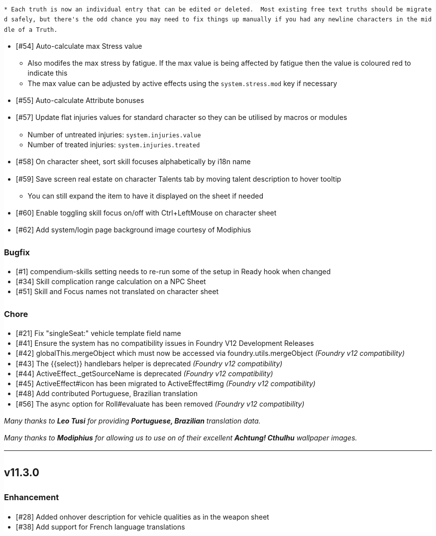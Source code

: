 	* Each truth is now an individual entry that can be edited or deleted.  Most existing free text truths should be migrated safely, but there's the odd chance you may need to fix things up manually if you had any newline characters in the middle of a Truth.

- [#54] Auto-calculate max Stress value

	* Also modifes the max stress by fatigue. If the max value is being affected by fatigue then the value is coloured red to indicate this
	* The max value can be adjusted by active effects using the `system.stress.mod` key if necessary

- [#55] Auto-calculate Attribute bonuses
- [#57] Update flat injuries values for standard character so they can be utilised by macros or modules

	* Number of untreated injuries: `system.injuries.value`
	* Number of treated injuries: `system.injuries.treated`

- [#58] On character sheet, sort skill focuses alphabetically by i18n name
- [#59] Save screen real estate on character Talents tab by moving talent description to hover tooltip

	* You can still expand the item to have it displayed on the sheet if needed

- [#60] Enable toggling skill focus on/off with Ctrl+LeftMouse on character sheet
- [#62] Add system/login page background image courtesy of Modiphius

### Bugfix
- [#1] compendium-skills setting needs to re-run some of the setup in Ready hook when changed
- [#34] Skill complication range calculation on a NPC Sheet
- [#51] Skill and Focus names not translated on character sheet

### Chore
- [#21] Fix "singleSeat:" vehicle template field name
- [#41] Ensure the system has no compatibility issues in Foundry V12 Development Releases
- [#42] globalThis.mergeObject which must now be accessed via foundry.utils.mergeObject *(Foundry v12 compatibility)*
- [#43] The {{select}} handlebars helper is deprecated *(Foundry v12 compatibility)*
- [#44] ActiveEffect._getSourceName is deprecated *(Foundry v12 compatibility)*
- [#45] ActiveEffect#icon has been migrated to ActiveEffect#img *(Foundry v12 compatibility)*
- [#48] Add contributed Portuguese, Brazilian translation
- [#56] The async option for Roll#evaluate has been removed *(Foundry v12 compatibility)*

*Many thanks to **Leo Tusi** for providing **Portuguese, Brazilian** translation data.*

*Many thanks to **Modiphius** for allowing us to use on of their excellent **Achtung! Cthulhu** wallpaper images.*

---

## v11.3.0

### Enhancement
- [#28] Added onhover description for vehicle qualities as in the weapon sheet
- [#38] Add support for French language translations
